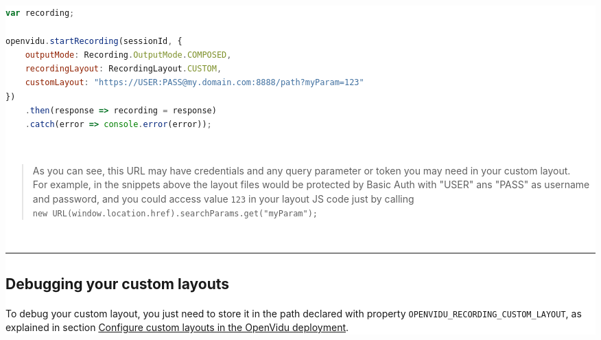 ```javascript
var recording;

openvidu.startRecording(sessionId, {
    outputMode: Recording.OutputMode.COMPOSED,
    recordingLayout: RecordingLayout.CUSTOM,
    customLayout: "https://USER:PASS@my.domain.com:8888/path?myParam=123"
})
    .then(response => recording = response)
    .catch(error => console.error(error));
```

</div>

<div id="curl" class="lang-tabs-content" style="display:none" markdown="1">

When starting the recording of a session with method [POST /openvidu/api/recordings/start](reference-docs/REST-API#post-recording-start) pass parameters:

- `"outputMode": "COMPOSED"`
- `"recordingLayout": "CUSTOM"`
- `"customLayout": "https://USER:PASS@my.domain.com:8888/path?myParam=123"`

```sh
curl -X POST https://<DOMAIN_OR_PUBLIC_IP>/openvidu/api/recordings/start \
     -u OPENVIDUAPP:<YOUR_SECRET> \
     -H "Content-Type: application/json" \
     --data-binary @- <<BODY
     {
       "session": "ses_YnDaGYNcd7",
       "outputMode": "COMPOSED",
       "recordingLayout": "CUSTOM",
       "customLayout": "https://USER:PASS@my.domain.com:8888/path?myParam=123"
     }
BODY
```

</div>

</div>

<br>

> As you can see, this URL may have credentials and any query parameter or token you may need in your custom layout.<br>For example, in the snippets above the layout files would be protected by Basic Auth with "USER" ans "PASS" as username and password, and you could access value `123` in your layout JS code just by calling <br>`new URL(window.location.href).searchParams.get("myParam");`

<br>

---

## Debugging your custom layouts

To debug your custom layout, you just need to store it in the path declared with property `OPENVIDU_RECORDING_CUSTOM_LAYOUT`, as explained in section [Configure custom layouts in the OpenVidu deployment](#2-configure-custom-layouts-in-the-openvidu-deployment).
